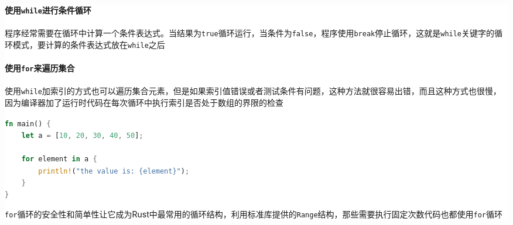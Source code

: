 #### 使用`while`进行条件循环

程序经常需要在循环中计算一个条件表达式。当结果为`true`循环运行，当条件为`false`，程序使用`break`停止循环，这就是`while`关键字的循环模式，要计算的条件表达式放在`while`之后

#### 使用`for`来遍历集合

使用`while`加索引的方式也可以遍历集合元素，但是如果索引值错误或者测试条件有问题，这种方法就很容易出错，而且这种方式也很慢，因为编译器加了运行时代码在每次循环中执行索引是否处于数组的界限的检查

```rust
fn main() {
    let a = [10, 20, 30, 40, 50];

    for element in a {
        println!("the value is: {element}");
    }
}
```

`for`循环的安全性和简单性让它成为Rust中最常用的循环结构，利用标准库提供的`Range`结构，那些需要执行固定次数代码也都使用`for`循环
